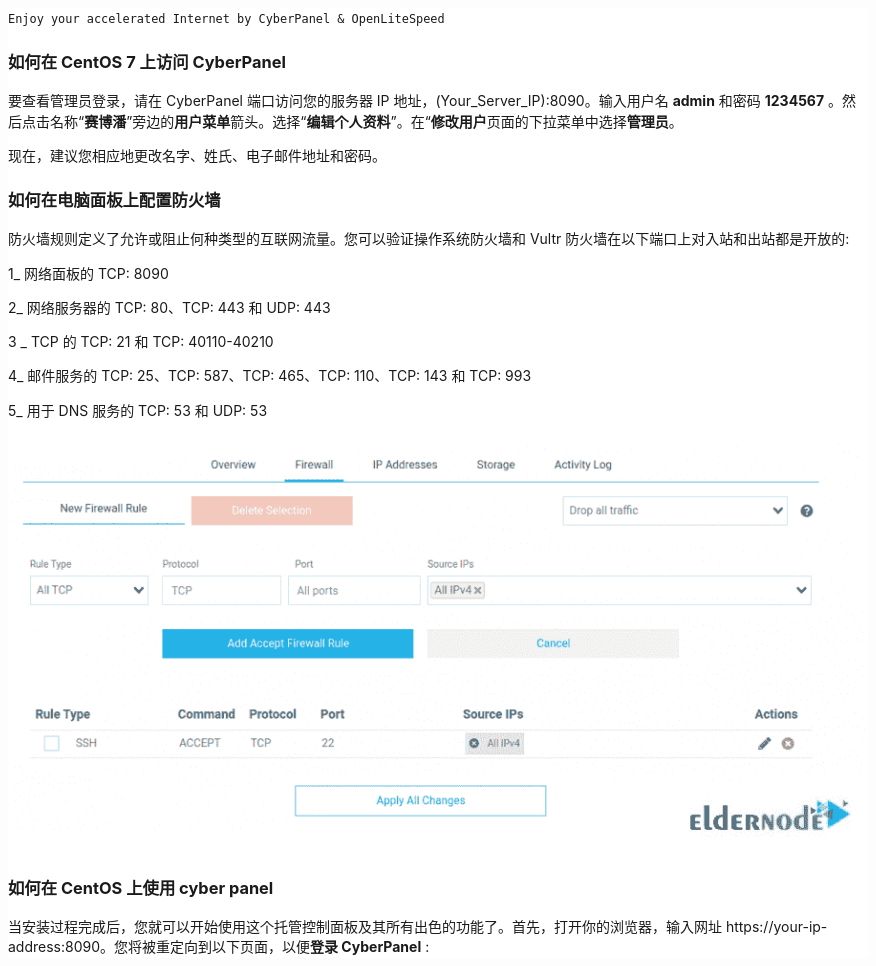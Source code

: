 ```
Enjoy your accelerated Internet by CyberPanel & OpenLiteSpeed
```

### **如何在 CentOS 7** 上访问 CyberPanel

要查看管理员登录，请在 CyberPanel 端口访问您的服务器 IP 地址，(Your_Server_IP):8090。输入用户名 **admin** 和密码 **1234567** 。然后点击名称“**赛博潘**”旁边的**用户菜单**箭头。选择“**编辑个人资料**”。在“**修改用户**页面的下拉菜单中选择**管理员**。

现在，建议您相应地更改名字、姓氏、电子邮件地址和密码。

### **如何在电脑面板上配置防火墙**

防火墙规则定义了允许或阻止何种类型的互联网流量。您可以验证操作系统防火墙和 Vultr 防火墙在以下端口上对入站和出站都是开放的:

1_ 网络面板的 TCP: 8090

2_ 网络服务器的 TCP: 80、TCP: 443 和 UDP: 443

3 _ TCP 的 TCP: 21 和 TCP: 40110-40210

4_ 邮件服务的 TCP: 25、TCP: 587、TCP: 465、TCP: 110、TCP: 143 和 TCP: 993

5_ 用于 DNS 服务的 TCP: 53 和 UDP: 53

![How to configure Firewall - Introducing And Install CyberPanel On CentOS 7](img/f300ee25e039e71f525a17a56f8e4d9d.png)

### **如何在 CentOS 上使用 cyber panel**

当安装过程完成后，您就可以开始使用这个托管控制面板及其所有出色的功能了。首先，打开你的浏览器，输入网址 https://your-ip-address:8090。您将被重定向到以下页面，以便**登录 CyberPanel** :
